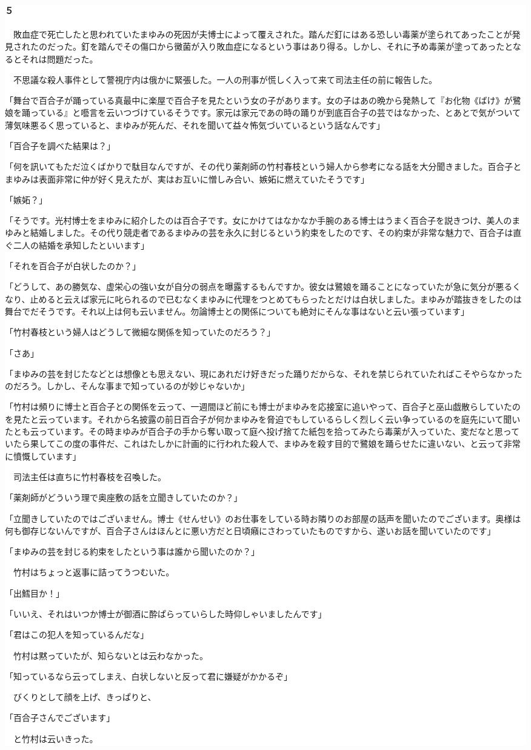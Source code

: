 #### ５




　敗血症で死亡したと思われていたまゆみの死因が夫博士によって覆えされた。踏んだ釘にはある恐しい毒薬が塗られてあったことが発見されたのだった。釘を踏んでその傷口から黴菌が入り敗血症になるという事はあり得る。しかし、それに予め毒薬が塗ってあったとなるとそれは問題だった。

　不思議な殺人事件として警視庁内は俄かに緊張した。一人の刑事が慌しく入って来て司法主任の前に報告した。

「舞台で百合子が踊っている真最中に楽屋で百合子を見たという女の子があります。女の子はあの晩から発熱して『お化物《ばけ》が鷺娘を踊っている』と囈言を云いつづけているそうです。家元は家元であの時の踊りが到底百合子の芸ではなかった、とあとで気がついて薄気味悪るく思っていると、まゆみが死んだ、それを聞いて益々怖気づいているという話なんです」

「百合子を調べた結果は？」

「何を訊いてもただ泣くばかりで駄目なんですが、その代り薬剤師の竹村春枝という婦人から参考になる話を大分聞きました。百合子とまゆみは表面非常に仲が好く見えたが、実はお互いに憎しみ合い、嫉妬に燃えていたそうです」

「嫉妬？」

「そうです。光村博士をまゆみに紹介したのは百合子です。女にかけてはなかなか手腕のある博士はうまく百合子を説きつけ、美人のまゆみと結婚しました。その代り競走者であるまゆみの芸を永久に封じるという約束をしたのです、その約束が非常な魅力で、百合子は直ぐ二人の結婚を承知したといいます」

「それを百合子が白状したのか？」

「どうして、あの勝気な、虚栄心の強い女が自分の弱点を曝露するもんですか。彼女は鷺娘を踊ることになっていたが急に気分が悪るくなり、止めると云えば家元に叱られるので已むなくまゆみに代理をつとめてもらったとだけは白状しました。まゆみが踏抜きをしたのは舞台でだそうです。それ以上は何も云いません。勿論博士との関係についても絶対にそんな事はないと云い張っています」

「竹村春枝という婦人はどうして微細な関係を知っていたのだろう？」

「さあ」

「まゆみの芸を封じたなどとは想像とも思えない、現にあれだけ好きだった踊りだからな、それを禁じられていたればこそやらなかったのだろう。しかし、そんな事まで知っているのが妙じゃないか」

「竹村は頻りに博士と百合子との関係を云って、一週間ほど前にも博士がまゆみを応接室に追いやって、百合子と巫山戯散らしていたのを見たと云っています。それから名披露の前日百合子が何かまゆみを脅迫でもしているらしく烈しく云い争っているのを庭先にいて聞いたとも云っています。その時まゆみが百合子の手から奪い取って庭へ投げ捨てた紙包を拾ってみたら毒薬が入っていた、変だなと思っていたら果してこの度の事件だ、これはたしかに計画的に行われた殺人で、まゆみを殺す目的で鷺娘を踊らせたに違いない、と云って非常に憤慨しています」

　司法主任は直ちに竹村春枝を召喚した。

「薬剤師がどういう理で奥座敷の話を立聞きしていたのか？」

「立聞きしていたのではございません。博士《せんせい》のお仕事をしている時お隣りのお部屋の話声を聞いたのでございます。奥様は何も御存じないんですが、百合子さんはほんとに悪い方だと日頃癪にさわっていたものですから、遂いお話を聞いていたのです」

「まゆみの芸を封じる約束をしたという事は誰から聞いたのか？」

　竹村はちょっと返事に詰ってうつむいた。

「出鱈目か！」

「いいえ、それはいつか博士が御酒に酔ぱらっていらした時仰しゃいましたんです」

「君はこの犯人を知っているんだな」

　竹村は黙っていたが、知らないとは云わなかった。

「知っているなら云ってしまえ、白状しないと反って君に嫌疑がかかるぞ」

　びくりとして顔を上げ、きっぱりと、

「百合子さんでございます」

　と竹村は云いきった。
